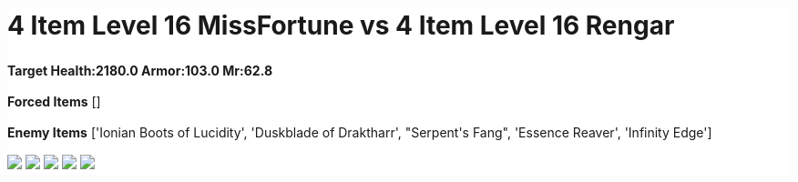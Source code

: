 


























































# 4 Item Level 16 MissFortune vs 4 Item Level 16 Rengar

**Target Health:2180.0 Armor:103.0 Mr:62.8**


**Forced Items** []








**Enemy Items** ['Ionian Boots of Lucidity', 'Duskblade of Draktharr', "Serpent's Fang", 'Essence Reaver', 'Infinity Edge']





![](/item/3158.png)
![](/item/6691.png)
![](/item/6695.png)
![](/item/3508.png)
![](/item/3031.png)
